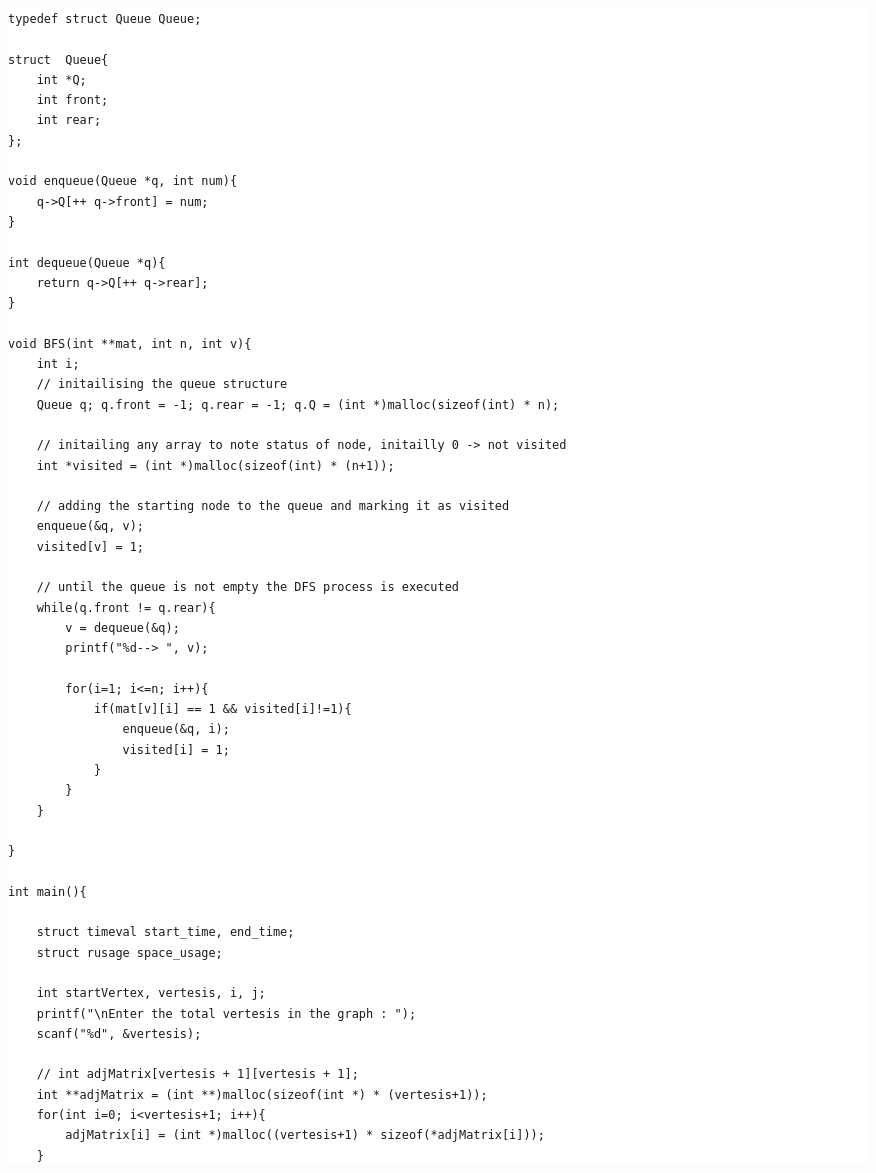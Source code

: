     typedef struct Queue Queue;

    struct  Queue{
    	int *Q;
    	int front;
    	int rear;
    };

    void enqueue(Queue *q, int num){
    	q->Q[++ q->front] = num;
    }

    int dequeue(Queue *q){
    	return q->Q[++ q->rear];
    }

    void BFS(int **mat, int n, int v){
        int i;
        // initailising the queue structure
        Queue q; q.front = -1; q.rear = -1; q.Q = (int *)malloc(sizeof(int) * n);

        // initailing any array to note status of node, initailly 0 -> not visited
        int *visited = (int *)malloc(sizeof(int) * (n+1));

        // adding the starting node to the queue and marking it as visited
        enqueue(&q, v);
    	visited[v] = 1;

        // until the queue is not empty the DFS process is executed
        while(q.front != q.rear){
    		v = dequeue(&q);
            printf("%d--> ", v);

    		for(i=1; i<=n; i++){
    			if(mat[v][i] == 1 && visited[i]!=1){
    				enqueue(&q, i);
    				visited[i] = 1;
    			}
    		}
    	}

    }

    int main(){

    	struct timeval start_time, end_time;
    	struct rusage space_usage;

    	int startVertex, vertesis, i, j;
    	printf("\nEnter the total vertesis in the graph : ");
    	scanf("%d", &vertesis);

    	// int adjMatrix[vertesis + 1][vertesis + 1];
        int **adjMatrix = (int **)malloc(sizeof(int *) * (vertesis+1));
        for(int i=0; i<vertesis+1; i++){
            adjMatrix[i] = (int *)malloc((vertesis+1) * sizeof(*adjMatrix[i]));
        }
